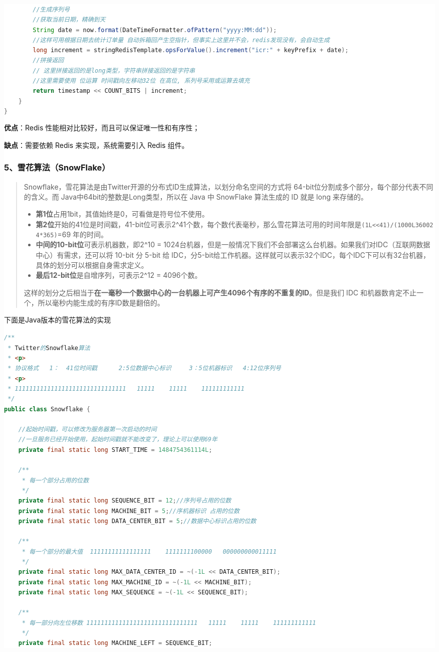 ```java
        //生成序列号
        //获取当前日期，精确到天
        String date = now.format(DateTimeFormatter.ofPattern("yyyy:MM:dd"));
        //这样可用根据日期去统计订单量 自动拆箱回产生空指针，但事实上这里并不会，redis发现没有，会自动生成
        long increment = stringRedisTemplate.opsForValue().increment("icr:" + keyPrefix + date);
        //拼接返回
        // 这里拼接返回的是long类型，字符串拼接返回的是字符串
        //这里需要使用 位运算 时间戳向左移动32位 在高位, 系列号采用或运算去填充
        return timestamp << COUNT_BITS | increment;
    }
}
```

**优点**：Redis 性能相对比较好，而且可以保证唯一性和有序性；

**缺点**：需要依赖 Redis 来实现，系统需要引入 Redis 组件。



### 5、雪花算法（SnowFlake）

> Snowflake，雪花算法是由Twitter开源的分布式ID生成算法，以划分命名空间的方式将 64-bit位分割成多个部分，每个部分代表不同的含义。而 Java中64bit的整数是Long类型，所以在 Java 中 SnowFlake 算法生成的 ID 就是 long 来存储的。
>
> - **第1位**占用1bit，其值始终是0，可看做是符号位不使用。
> - **第2位**开始的41位是时间戳，41-bit位可表示2^41个数，每个数代表毫秒，那么雪花算法可用的时间年限是`(1L<<41)/(1000L360024*365)`=69 年的时间。
> - **中间的10-bit位**可表示机器数，即2^10 = 1024台机器，但是一般情况下我们不会部署这么台机器。如果我们对IDC（互联网数据中心）有需求，还可以将 10-bit 分 5-bit 给 IDC，分5-bit给工作机器。这样就可以表示32个IDC，每个IDC下可以有32台机器，具体的划分可以根据自身需求定义。
> - **最后12-bit位**是自增序列，可表示2^12 = 4096个数。
>
> 这样的划分之后相当于**在一毫秒一个数据中心的一台机器上可产生4096个有序的不重复的ID**。但是我们 IDC 和机器数肯定不止一个，所以毫秒内能生成的有序ID数是翻倍的。

下面是Java版本的雪花算法的实现

```java
/**
 * Twitter的Snowflake算法
 * <p>
 * 协议格式   1：  41位时间戳      2:5位数据中心标识     3：5位机器标识   4:12位序列号
 * <p>
 * 1111111111111111111111111111111   11111    11111    111111111111
 */
public class Snowflake {

    //起始时间戳，可以修改为服务器第一次启动的时间
    //一旦服务已经开始使用，起始时间戳就不能改变了，理论上可以使用69年
    private final static long START_TIME = 1484754361114L;

    /**
     * 每一个部分占用的位数
     */
    private final static long SEQUENCE_BIT = 12;//序列号占用的位数
    private final static long MACHINE_BIT = 5;//序机器标识 占用的位数
    private final static long DATA_CENTER_BIT = 5;//数据中心标识占用的位数

    /**
     * 每一个部分的最大值  11111111111111111    1111111100000   000000000011111
     */
    private final static long MAX_DATA_CENTER_ID = ~(-1L << DATA_CENTER_BIT);
    private final static long MAX_MACHINE_ID = ~(-1L << MACHINE_BIT);
    private final static long MAX_SEQUENCE = ~(-1L << SEQUENCE_BIT);

    /**
     * 每一部分向左位移数 1111111111111111111111111111111   11111    11111    111111111111
     */
    private final static long MACHINE_LEFT = SEQUENCE_BIT;
```